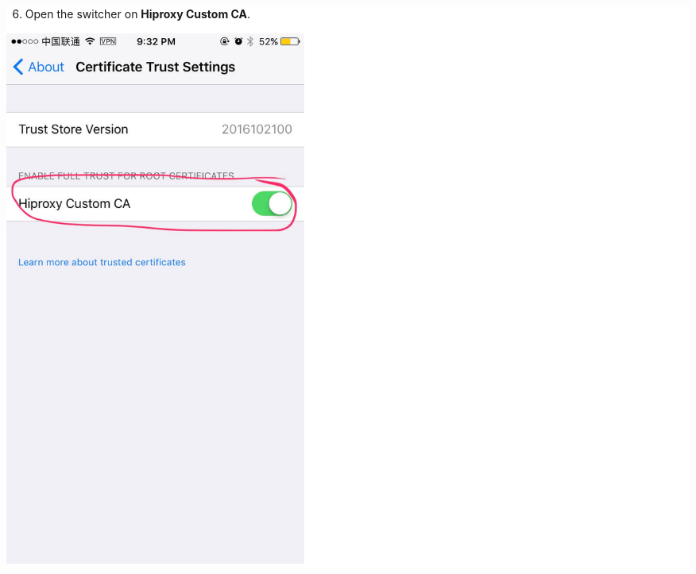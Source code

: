 6. Open the switcher on **Hiproxy Custom CA**.

<img src="../../images/ios_install_cert_5.jpg" width="375" />
